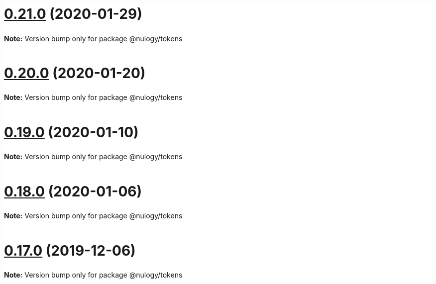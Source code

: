 # [0.21.0](https://github.com/nulogy/design-system/compare/v0.20.0...v0.21.0) (2020-01-29)

**Note:** Version bump only for package @nulogy/tokens

# [0.20.0](https://github.com/nulogy/design-system/compare/v0.19.0...v0.20.0) (2020-01-20)

**Note:** Version bump only for package @nulogy/tokens

# [0.19.0](https://github.com/nulogy/design-system/compare/v0.18.2...v0.19.0) (2020-01-10)

**Note:** Version bump only for package @nulogy/tokens

# [0.18.0](https://github.com/nulogy/design-system/compare/v0.16.10...v0.18.0) (2020-01-06)

**Note:** Version bump only for package @nulogy/tokens

# [0.17.0](https://github.com/nulogy/design-system/compare/v0.16.10...v0.17.0) (2019-12-06)

**Note:** Version bump only for package @nulogy/tokens
